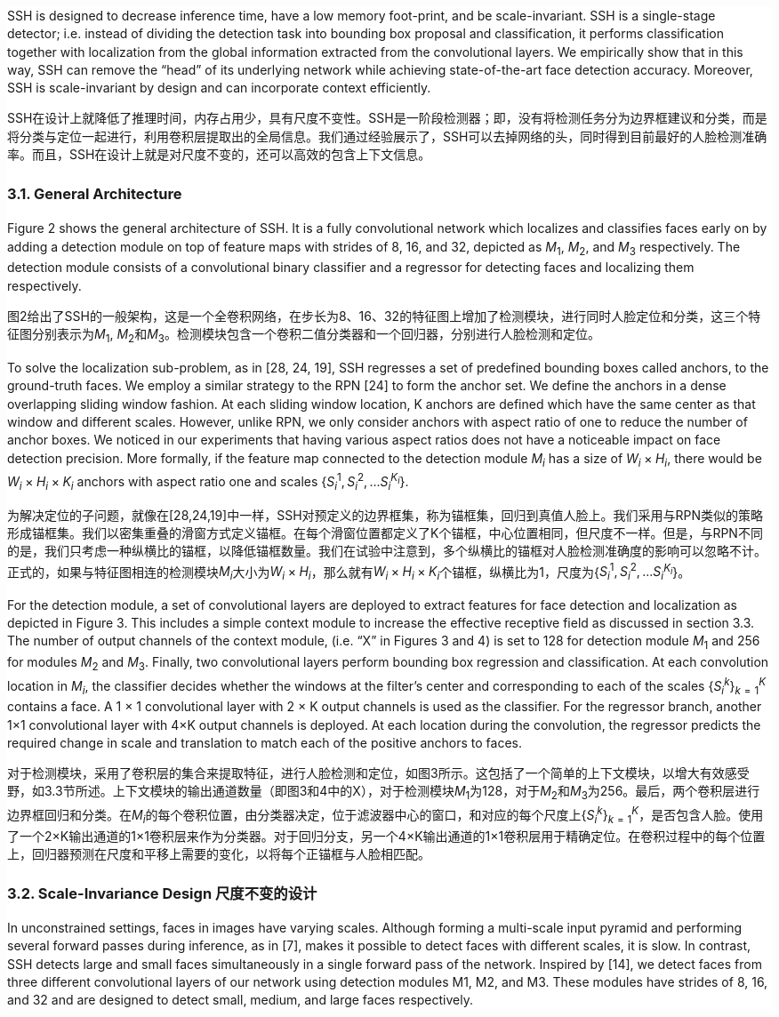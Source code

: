 SSH is designed to decrease inference time, have a low memory foot-print, and be scale-invariant. SSH is a single-stage detector; i.e. instead of dividing the detection task into bounding box proposal and classification, it performs classification together with localization from the global information extracted from the convolutional layers. We empirically show that in this way, SSH can remove the “head” of its underlying network while achieving state-of-the-art face detection accuracy. Moreover, SSH is scale-invariant by design and can incorporate context efficiently.

SSH在设计上就降低了推理时间，内存占用少，具有尺度不变性。SSH是一阶段检测器；即，没有将检测任务分为边界框建议和分类，而是将分类与定位一起进行，利用卷积层提取出的全局信息。我们通过经验展示了，SSH可以去掉网络的头，同时得到目前最好的人脸检测准确率。而且，SSH在设计上就是对尺度不变的，还可以高效的包含上下文信息。

### 3.1. General Architecture

Figure 2 shows the general architecture of SSH. It is a fully convolutional network which localizes and classifies faces early on by adding a detection module on top of feature maps with strides of 8, 16, and 32, depicted as $M_1$, $M_2$, and $M_3$ respectively. The detection module consists of a convolutional binary classifier and a regressor for detecting faces and localizing them respectively.

图2给出了SSH的一般架构，这是一个全卷积网络，在步长为8、16、32的特征图上增加了检测模块，进行同时人脸定位和分类，这三个特征图分别表示为$M_1$, $M_2$和$M_3$。检测模块包含一个卷积二值分类器和一个回归器，分别进行人脸检测和定位。

To solve the localization sub-problem, as in [28, 24, 19], SSH regresses a set of predefined bounding boxes called anchors, to the ground-truth faces. We employ a similar strategy to the RPN [24] to form the anchor set. We define the anchors in a dense overlapping sliding window fashion. At each sliding window location, K anchors are defined which have the same center as that window and different scales. However, unlike RPN, we only consider anchors with aspect ratio of one to reduce the number of anchor boxes. We noticed in our experiments that having various aspect ratios does not have a noticeable impact on face detection precision. More formally, if the feature map connected to the detection module $M_i$ has a size of $W_i × H_i$, there would be $W_i × H_i × K_i$ anchors with aspect ratio one and scales {$S_i^1, S_i^2, . . . S_i^{K_i}$}.

为解决定位的子问题，就像在[28,24,19]中一样，SSH对预定义的边界框集，称为锚框集，回归到真值人脸上。我们采用与RPN类似的策略形成锚框集。我们以密集重叠的滑窗方式定义锚框。在每个滑窗位置都定义了K个锚框，中心位置相同，但尺度不一样。但是，与RPN不同的是，我们只考虑一种纵横比的锚框，以降低锚框数量。我们在试验中注意到，多个纵横比的锚框对人脸检测准确度的影响可以忽略不计。正式的，如果与特征图相连的检测模块$M_i$大小为$W_i × H_i$，那么就有$W_i × H_i × K_i$个锚框，纵横比为1，尺度为{$S_i^1, S_i^2, . . . S_i^{K_i}$}。

For the detection module, a set of convolutional layers are deployed to extract features for face detection and localization as depicted in Figure 3. This includes a simple context module to increase the effective receptive field as discussed in section 3.3. The number of output channels of the context module, (i.e. “X” in Figures 3 and 4) is set to 128 for detection module $M_1$ and 256 for modules $M_2$ and $M_3$. Finally, two convolutional layers perform bounding box regression and classification. At each convolution location in $M_i$, the classifier decides whether the windows at the filter’s center and corresponding to each of the scales $\{ S_i^k \}^K_{k=1}$ contains a face. A 1 × 1 convolutional layer with 2 × K output channels is used as the classifier. For the regressor branch, another 1×1 convolutional layer with 4×K output channels is deployed. At each location during the convolution, the regressor predicts the required change in scale and translation to match each of the positive anchors to faces.

对于检测模块，采用了卷积层的集合来提取特征，进行人脸检测和定位，如图3所示。这包括了一个简单的上下文模块，以增大有效感受野，如3.3节所述。上下文模块的输出通道数量（即图3和4中的X），对于检测模块$M_1$为128，对于$M_2$和$M_3$为256。最后，两个卷积层进行边界框回归和分类。在$M_i$的每个卷积位置，由分类器决定，位于滤波器中心的窗口，和对应的每个尺度上$\{ S_i^k \}^K_{k=1}$，是否包含人脸。使用了一个2×K输出通道的1×1卷积层来作为分类器。对于回归分支，另一个4×K输出通道的1×1卷积层用于精确定位。在卷积过程中的每个位置上，回归器预测在尺度和平移上需要的变化，以将每个正锚框与人脸相匹配。

### 3.2. Scale-Invariance Design 尺度不变的设计

In unconstrained settings, faces in images have varying scales. Although forming a multi-scale input pyramid and performing several forward passes during inference, as in [7], makes it possible to detect faces with different scales, it is slow. In contrast, SSH detects large and small faces simultaneously in a single forward pass of the network. Inspired by [14], we detect faces from three different convolutional layers of our network using detection modules M1, M2, and M3. These modules have strides of 8, 16, and 32 and are designed to detect small, medium, and large faces respectively.
